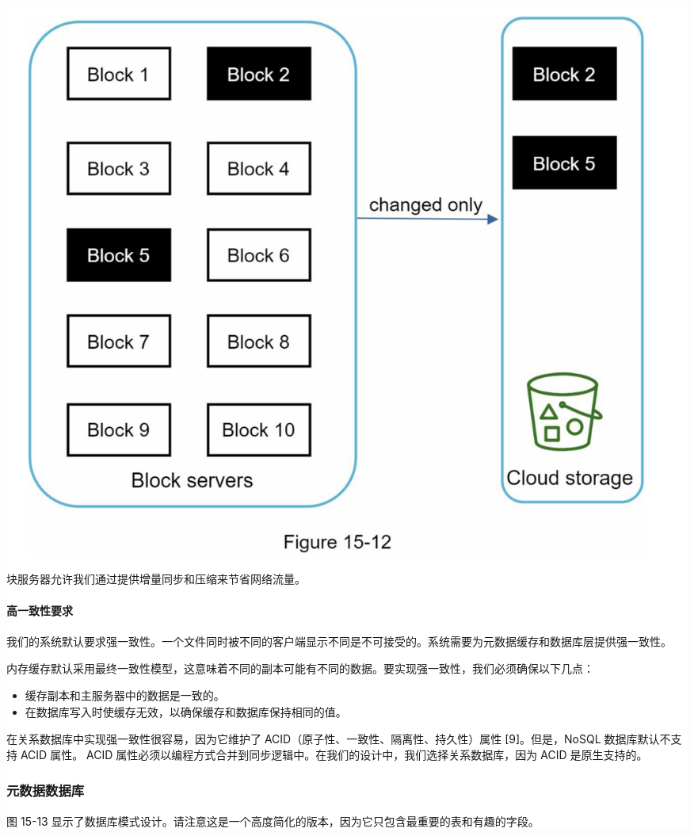 ![](images/chapter15/figure15-12.png)

块服务器允许我们通过提供增量同步和压缩来节省网络流量。

#### 高一致性要求

我们的系统默认要求强一致性。一个文件同时被不同的客户端显示不同是不可接受的。系统需要为元数据缓存和数据库层提供强一致性。

内存缓存默认采用最终一致性模型，这意味着不同的副本可能有不同的数据。要实现强一致性，我们必须确保以下几点：

- 缓存副本和主服务器中的数据是一致的。
- 在数据库写入时使缓存无效，以确保缓存和数据库保持相同的值。

在关系数据库中实现强一致性很容易，因为它维护了 ACID（原子性、一致性、隔离性、持久性）属性 [9]。但是，NoSQL 数据库默认不支持 ACID 属性。 ACID 属性必须以编程方式合并到同步逻辑中。在我们的设计中，我们选择关系数据库，因为 ACID 是原生支持的。

### 元数据数据库

图 15-13 显示了数据库模式设计。请注意这是一个高度简化的版本，因为它只包含最重要的表和有趣的字段。
